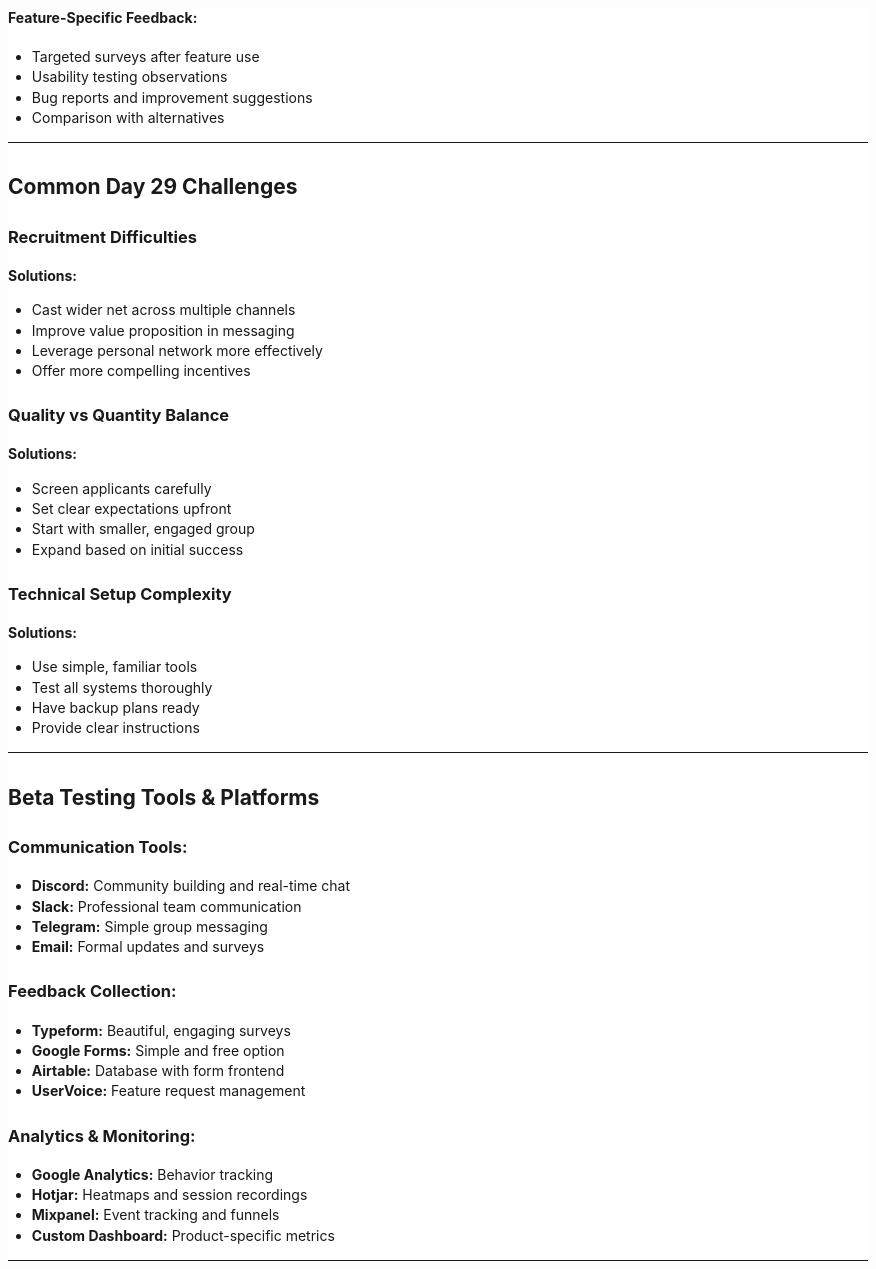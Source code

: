 #### Feature-Specific Feedback:
- Targeted surveys after feature use
- Usability testing observations
- Bug reports and improvement suggestions
- Comparison with alternatives

---

## Common Day 29 Challenges

### Recruitment Difficulties
**Solutions:**
- Cast wider net across multiple channels
- Improve value proposition in messaging
- Leverage personal network more effectively
- Offer more compelling incentives

### Quality vs Quantity Balance
**Solutions:**
- Screen applicants carefully
- Set clear expectations upfront
- Start with smaller, engaged group
- Expand based on initial success

### Technical Setup Complexity
**Solutions:**
- Use simple, familiar tools
- Test all systems thoroughly
- Have backup plans ready
- Provide clear instructions

---

## Beta Testing Tools & Platforms

### Communication Tools:
- **Discord:** Community building and real-time chat
- **Slack:** Professional team communication
- **Telegram:** Simple group messaging
- **Email:** Formal updates and surveys

### Feedback Collection:
- **Typeform:** Beautiful, engaging surveys
- **Google Forms:** Simple and free option
- **Airtable:** Database with form frontend
- **UserVoice:** Feature request management

### Analytics & Monitoring:
- **Google Analytics:** Behavior tracking
- **Hotjar:** Heatmaps and session recordings
- **Mixpanel:** Event tracking and funnels
- **Custom Dashboard:** Product-specific metrics

---